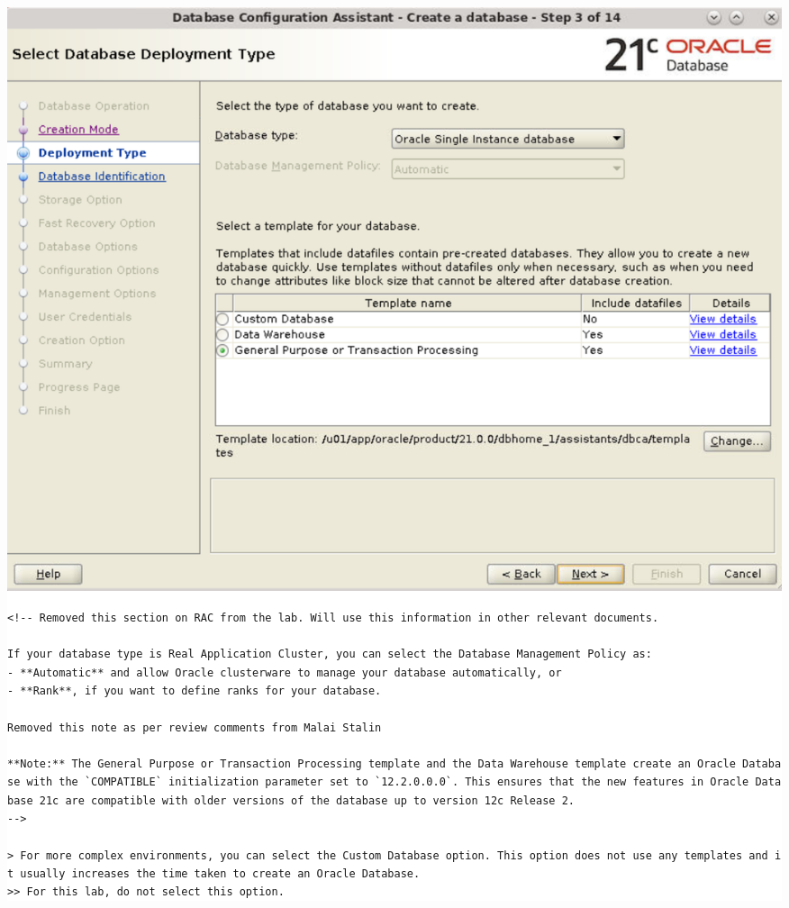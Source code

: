    ![Deployment Type](images/dbca21c-adv-003-template.png)

	<!-- Removed this section on RAC from the lab. Will use this information in other relevant documents.

	If your database type is Real Application Cluster, you can select the Database Management Policy as:
	- **Automatic** and allow Oracle clusterware to manage your database automatically, or
	- **Rank**, if you want to define ranks for your database.

	Removed this note as per review comments from Malai Stalin

	**Note:** The General Purpose or Transaction Processing template and the Data Warehouse template create an Oracle Database with the `COMPATIBLE` initialization parameter set to `12.2.0.0.0`. This ensures that the new features in Oracle Database 21c are compatible with older versions of the database up to version 12c Release 2.  
	-->

	> For more complex environments, you can select the Custom Database option. This option does not use any templates and it usually increases the time taken to create an Oracle Database. 
	>> For this lab, do not select this option.
